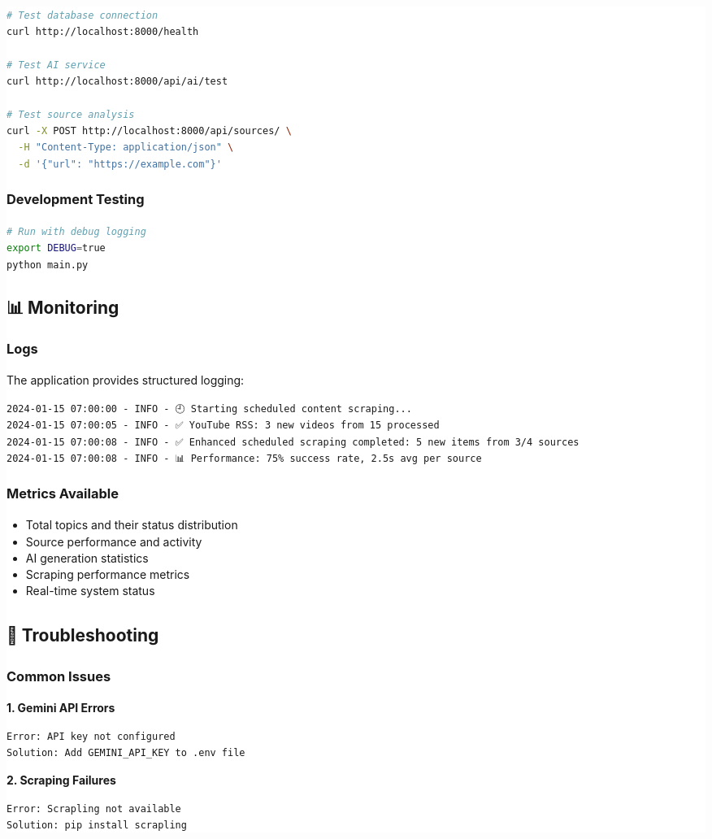 ```bash
# Test database connection
curl http://localhost:8000/health

# Test AI service
curl http://localhost:8000/api/ai/test

# Test source analysis
curl -X POST http://localhost:8000/api/sources/ \
  -H "Content-Type: application/json" \
  -d '{"url": "https://example.com"}'
```

### Development Testing

```bash
# Run with debug logging
export DEBUG=true
python main.py
```

## 📊 Monitoring

### Logs

The application provides structured logging:

```
2024-01-15 07:00:00 - INFO - 🕘 Starting scheduled content scraping...
2024-01-15 07:00:05 - INFO - ✅ YouTube RSS: 3 new videos from 15 processed
2024-01-15 07:00:08 - INFO - ✅ Enhanced scheduled scraping completed: 5 new items from 3/4 sources
2024-01-15 07:00:08 - INFO - 📊 Performance: 75% success rate, 2.5s avg per source
```

### Metrics Available

- Total topics and their status distribution
- Source performance and activity
- AI generation statistics
- Scraping performance metrics
- Real-time system status

## 🚨 Troubleshooting

### Common Issues

**1. Gemini API Errors**
```
Error: API key not configured
Solution: Add GEMINI_API_KEY to .env file
```

**2. Scraping Failures**
```
Error: Scrapling not available
Solution: pip install scrapling
```
